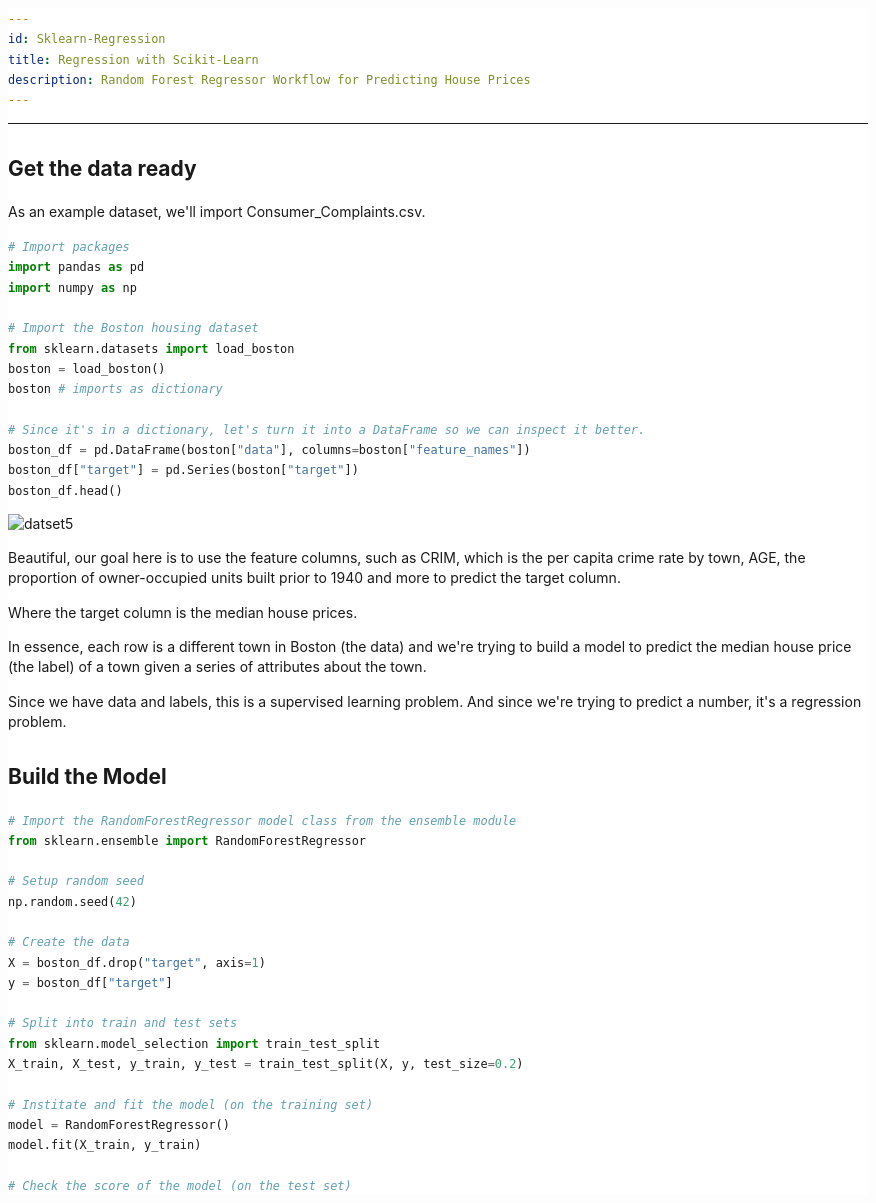 ```yaml
---
id: Sklearn-Regression
title: Regression with Scikit-Learn
description: Random Forest Regressor Workflow for Predicting House Prices
---
```


---

## Get the data ready

As an example dataset, we'll import Consumer_Complaints.csv.

```python
# Import packages
import pandas as pd
import numpy as np

# Import the Boston housing dataset
from sklearn.datasets import load_boston
boston = load_boston()
boston # imports as dictionary

# Since it's in a dictionary, let's turn it into a DataFrame so we can inspect it better.
boston_df = pd.DataFrame(boston["data"], columns=boston["feature_names"])
boston_df["target"] = pd.Series(boston["target"])
boston_df.head()
```

![datset5](/img/docimages/BinaryClass/dataset5.jpg)

Beautiful, our goal here is to use the feature columns, such as CRIM, which is the per capita crime rate by town, AGE, the proportion of owner-occupied units built prior to 1940 and more to predict the target column.

Where the target column is the median house prices.

In essence, each row is a different town in Boston (the data) and we're trying to build a model to predict the median house price (the label) of a town given a series of attributes about the town.

Since we have data and labels, this is a supervised learning problem. And since we're trying to predict a number, it's a regression problem.

## Build the Model

```python
# Import the RandomForestRegressor model class from the ensemble module
from sklearn.ensemble import RandomForestRegressor

# Setup random seed
np.random.seed(42)

# Create the data
X = boston_df.drop("target", axis=1)
y = boston_df["target"]

# Split into train and test sets
from sklearn.model_selection import train_test_split
X_train, X_test, y_train, y_test = train_test_split(X, y, test_size=0.2)

# Institate and fit the model (on the training set)
model = RandomForestRegressor()
model.fit(X_train, y_train)

# Check the score of the model (on the test set)
```